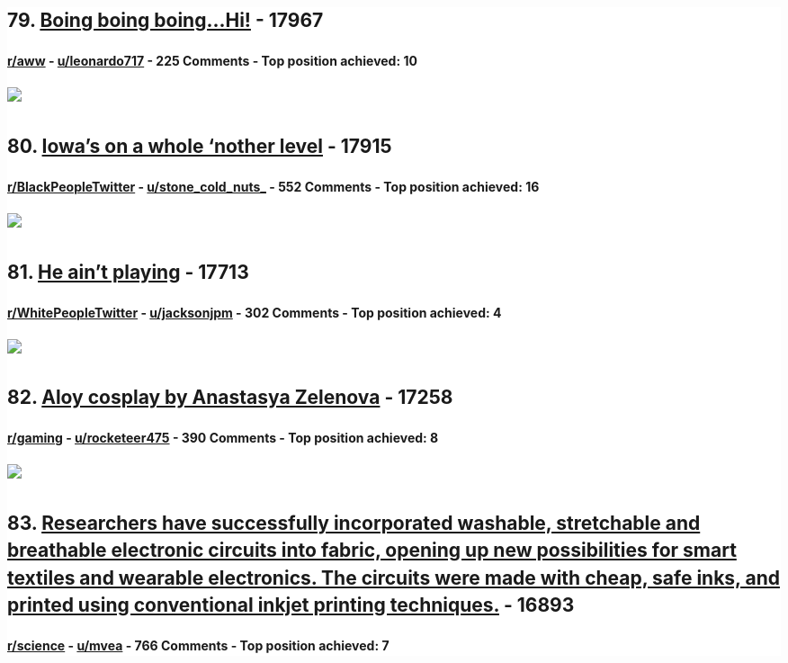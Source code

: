 ## 79. [Boing boing boing...Hi!](http://reddit.com/r/aww/comments/7cgtle/boing_boing_boinghi/) - 17967
#### [r/aww](http://reddit.com/r/aww) - [u/leonardo717](http://reddit.com/u/leonardo717) - 225 Comments - Top position achieved: 10

<a href="https://i.imgur.com/AXaw3jD.gifv"><img src="https://b.thumbs.redditmedia.com/BcOK0d3LSg2tnuEZR8eENVRxq6nNQXqrrrOsgyXtejo.jpg"></img></a>

## 80. [Iowa’s on a whole ‘nother level](http://reddit.com/r/BlackPeopleTwitter/comments/7cfk3h/iowas_on_a_whole_nother_level/) - 17915
#### [r/BlackPeopleTwitter](http://reddit.com/r/BlackPeopleTwitter) - [u/stone_cold_nuts_](http://reddit.com/u/stone_cold_nuts_) - 552 Comments - Top position achieved: 16

<a href="https://i.redd.it/lz7yz0urxjxz.jpg"><img src="https://a.thumbs.redditmedia.com/UIuukSoq87phcElAhdZG3gC0Dnwc07mRYwqz6OS31H8.jpg"></img></a>

## 81. [He ain’t playing](http://reddit.com/r/WhitePeopleTwitter/comments/7ce3tx/he_aint_playing/) - 17713
#### [r/WhitePeopleTwitter](http://reddit.com/r/WhitePeopleTwitter) - [u/jacksonjpm](http://reddit.com/u/jacksonjpm) - 302 Comments - Top position achieved: 4

<a href="https://i.redd.it/b1f8k1zuwhxz.jpg"><img src="https://b.thumbs.redditmedia.com/uESow7zNIZMnIBJsqIBPtq2wugVsDZ5XvKmMEkb3oac.jpg"></img></a>

## 82. [Aloy cosplay by Anastasya Zelenova](http://reddit.com/r/gaming/comments/7chrsv/aloy_cosplay_by_anastasya_zelenova/) - 17258
#### [r/gaming](http://reddit.com/r/gaming) - [u/rocketeer475](http://reddit.com/u/rocketeer475) - 390 Comments - Top position achieved: 8

<a href="https://i.imgur.com/UjDq4z5.jpg"><img src="https://b.thumbs.redditmedia.com/TJpPp-QsoiNmQoYW1U7It9LTxdD3zFmwpXQjNg-osiI.jpg"></img></a>

## 83. [Researchers have successfully incorporated washable, stretchable and breathable electronic circuits into fabric, opening up new possibilities for smart textiles and wearable electronics. The circuits were made with cheap, safe inks, and printed using conventional inkjet printing techniques.](http://reddit.com/r/science/comments/7ceyu4/researchers_have_successfully_incorporated/) - 16893
#### [r/science](http://reddit.com/r/science) - [u/mvea](http://reddit.com/u/mvea) - 766 Comments - Top position achieved: 7
